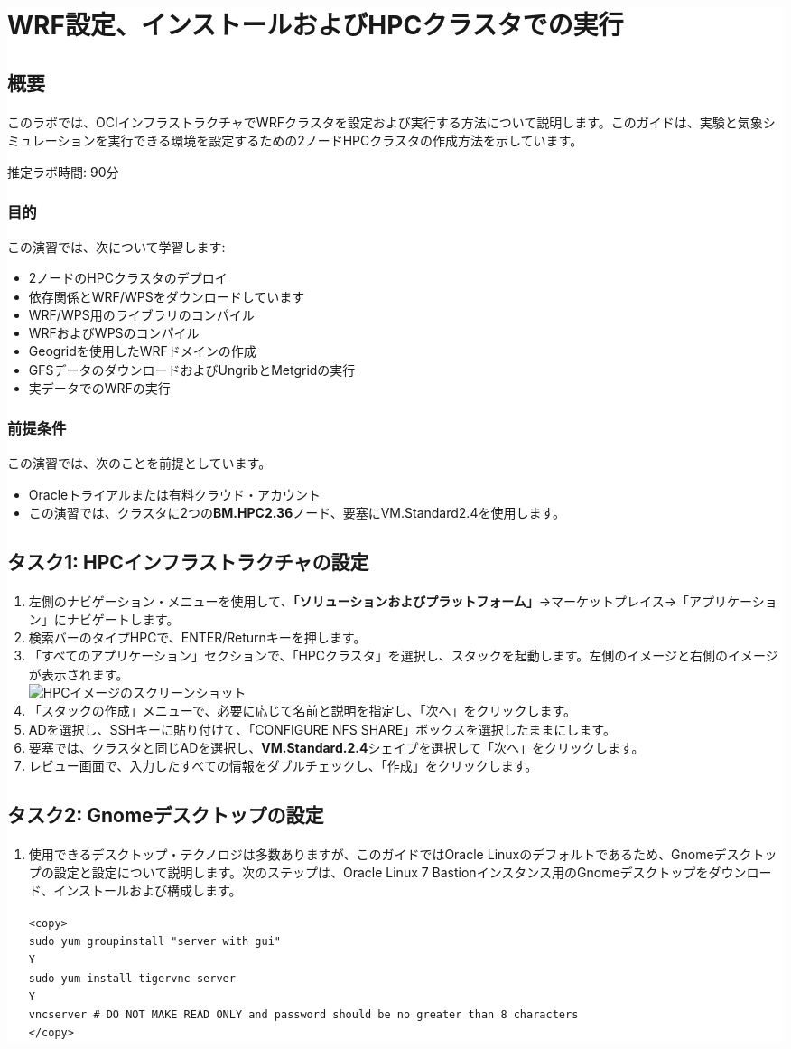 # WRF設定、インストールおよびHPCクラスタでの実行

## 概要

このラボでは、OCIインフラストラクチャでWRFクラスタを設定および実行する方法について説明します。このガイドは、実験と気象シミュレーションを実行できる環境を設定するための2ノードHPCクラスタの作成方法を示しています。

推定ラボ時間: 90分

### 目的

この演習では、次について学習します:

*   2ノードのHPCクラスタのデプロイ
*   依存関係とWRF/WPSをダウンロードしています
*   WRF/WPS用のライブラリのコンパイル
*   WRFおよびWPSのコンパイル
*   Geogridを使用したWRFドメインの作成
*   GFSデータのダウンロードおよびUngribとMetgridの実行
*   実データでのWRFの実行

### 前提条件

この演習では、次のことを前提としています。

*   Oracleトライアルまたは有料クラウド・アカウント
*   この演習では、クラスタに2つの**BM.HPC2.36**ノード、要塞にVM.Standard2.4を使用します。

## タスク1: HPCインフラストラクチャの設定

1.  左側のナビゲーション・メニューを使用して、**「ソリューションおよびプラットフォーム」**→マーケットプレイス→「アプリケーション」にナビゲートします。
2.  検索バーのタイプHPCで、ENTER/Returnキーを押します。
3.  「すべてのアプリケーション」セクションで、「HPCクラスタ」を選択し、スタックを起動します。左側のイメージと右側のイメージが表示されます。  
    ![HPCイメージのスクリーンショット](images/hpc2.png)
4.  「スタックの作成」メニューで、必要に応じて名前と説明を指定し、「次へ」をクリックします。
5.  ADを選択し、SSHキーに貼り付けて、「CONFIGURE NFS SHARE」ボックスを選択したままにします。
6.  要塞では、クラスタと同じADを選択し、**VM.Standard.2.4**シェイプを選択して「次へ」をクリックします。
7.  レビュー画面で、入力したすべての情報をダブルチェックし、「作成」をクリックします。

## タスク2: Gnomeデスクトップの設定

1.  使用できるデスクトップ・テクノロジは多数ありますが、このガイドではOracle Linuxのデフォルトであるため、Gnomeデスクトップの設定と設定について説明します。次のステップは、Oracle Linux 7 Bastionインスタンス用のGnomeデスクトップをダウンロード、インストールおよび構成します。
    
        <copy>
        sudo yum groupinstall "server with gui"
        Y
        sudo yum install tigervnc-server
        Y
        vncserver # DO NOT MAKE READ ONLY and password should be no greater than 8 characters
        </copy>
        